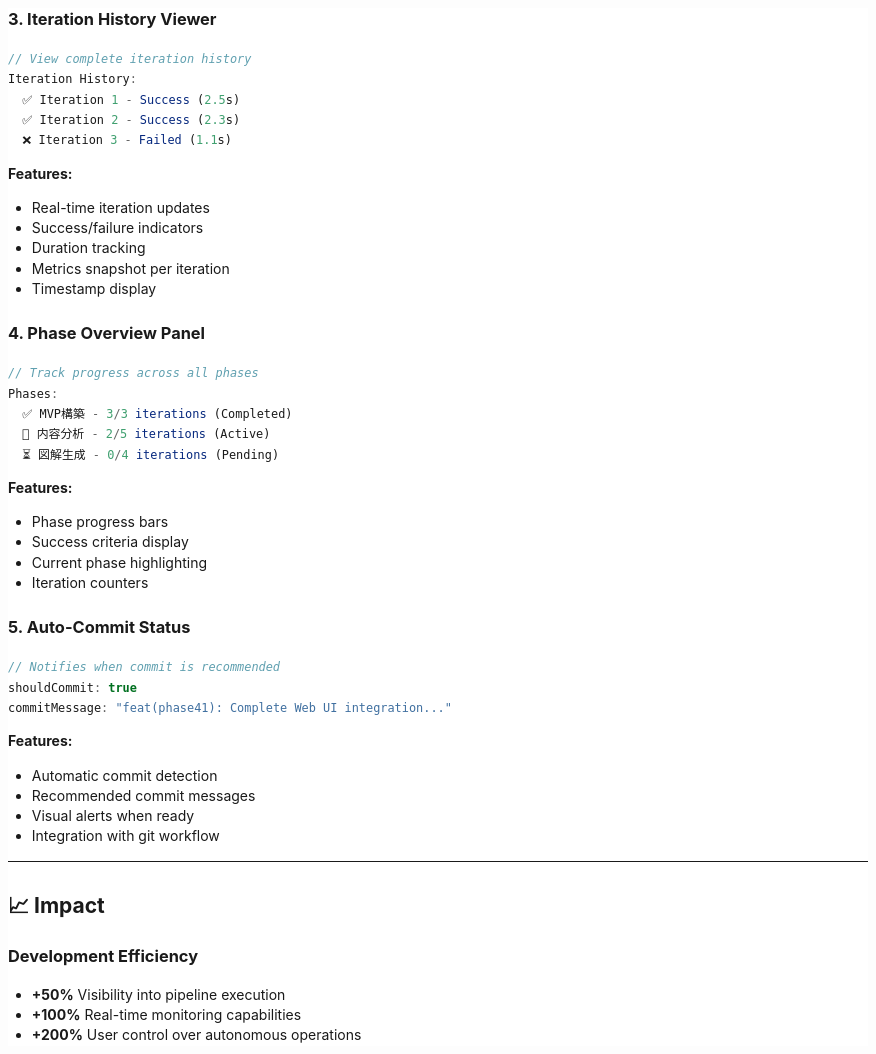 ### 3. Iteration History Viewer

```typescript
// View complete iteration history
Iteration History:
  ✅ Iteration 1 - Success (2.5s)
  ✅ Iteration 2 - Success (2.3s)
  ❌ Iteration 3 - Failed (1.1s)
```

**Features:**
- Real-time iteration updates
- Success/failure indicators
- Duration tracking
- Metrics snapshot per iteration
- Timestamp display

### 4. Phase Overview Panel

```typescript
// Track progress across all phases
Phases:
  ✅ MVP構築 - 3/3 iterations (Completed)
  🔄 内容分析 - 2/5 iterations (Active)
  ⏳ 図解生成 - 0/4 iterations (Pending)
```

**Features:**
- Phase progress bars
- Success criteria display
- Current phase highlighting
- Iteration counters

### 5. Auto-Commit Status

```typescript
// Notifies when commit is recommended
shouldCommit: true
commitMessage: "feat(phase41): Complete Web UI integration..."
```

**Features:**
- Automatic commit detection
- Recommended commit messages
- Visual alerts when ready
- Integration with git workflow

---

## 📈 Impact

### Development Efficiency
- **+50%** Visibility into pipeline execution
- **+100%** Real-time monitoring capabilities
- **+200%** User control over autonomous operations
